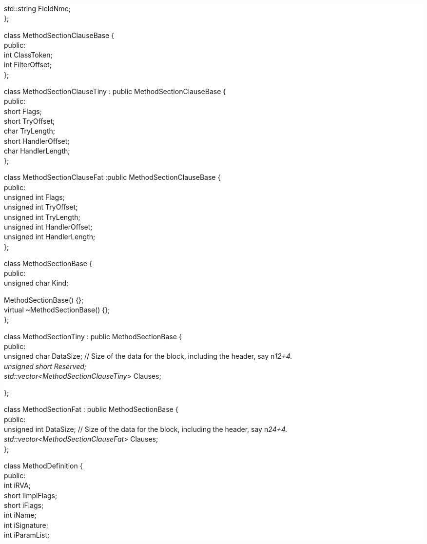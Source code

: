 std::string FieldNme;  
};

class MethodSectionClauseBase {  
public:  
int ClassToken;  
int FilterOffset;  
};

class MethodSectionClauseTiny : public MethodSectionClauseBase {  
public:  
short Flags;  
short TryOffset;  
char TryLength;  
short HandlerOffset;  
char HandlerLength;  
};

class MethodSectionClauseFat :public MethodSectionClauseBase {  
public:  
unsigned int Flags;  
unsigned int TryOffset;  
unsigned int TryLength;  
unsigned int HandlerOffset;  
unsigned int HandlerLength;  
};

class MethodSectionBase {  
public:  
unsigned char Kind;

MethodSectionBase() {};  
virtual ~MethodSectionBase() {};  
};

class MethodSectionTiny : public MethodSectionBase {  
public:  
unsigned char DataSize; // Size of the data for the block, including the header, say n*12+4.  
unsigned short Reserved;  
std::vector<MethodSectionClauseTiny*> Clauses;

};

class MethodSectionFat : public MethodSectionBase {  
public:  
unsigned int DataSize; // Size of the data for the block, including the header, say n*24+4.  
std::vector<MethodSectionClauseFat*> Clauses;  
};

class MethodDefinition {  
public:  
int iRVA;  
short iImplFlags;  
short iFlags;  
int iName;  
int iSignature;  
int iParamList;
